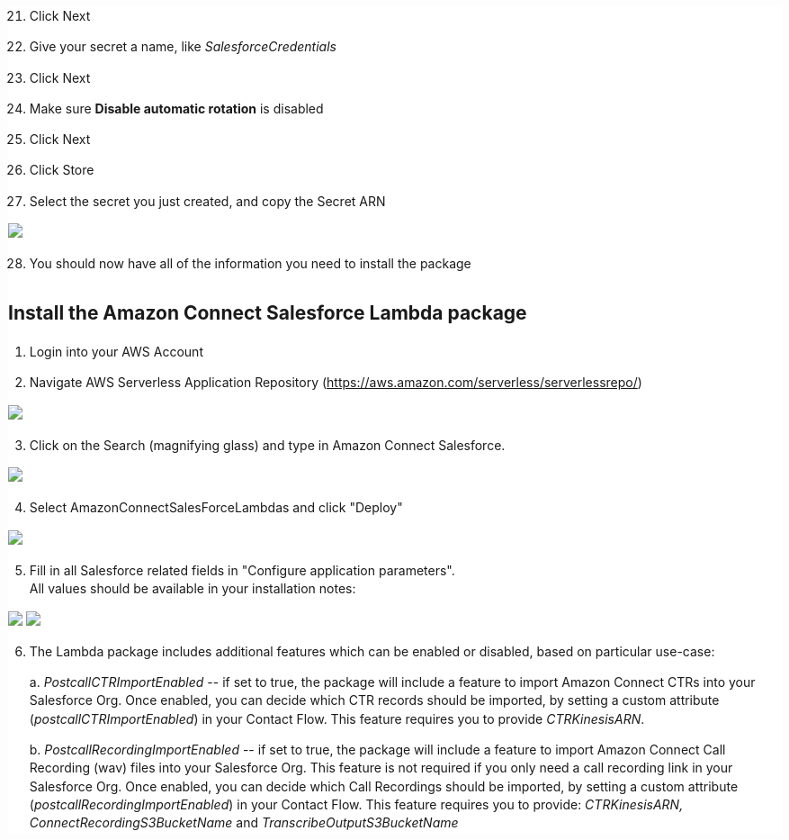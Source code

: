 21. Click Next

22. Give your secret a name, like _SalesforceCredentials_

23. Click Next

24. Make sure **Disable automatic rotation** is disabled

25. Click Next

26. Click Store

27. Select the secret you just created, and copy the Secret ARN

<img src="../media/image131.png" />

28. You should now have all of the information you need to install the
    package

<h2 class="toc">Install the Amazon Connect Salesforce Lambda package</h2>

1.  Login into your AWS Account

2.  Navigate AWS Serverless Application Repository
    (<https://aws.amazon.com/serverless/serverlessrepo/>)

<img src="../media/image132.png" />

3.  Click on the Search (magnifying glass) and type in Amazon Connect
    Salesforce.

<img src="../media/image133.png" />

4.  Select AmazonConnectSalesForceLambdas and click "Deploy"

<img src="../media/image134.png" />

5.  Fill in all Salesforce related fields in "Configure application
    parameters".\
    All values should be available in your installation notes:

<img src="../media/image135.png" />

<img src="../media/image136.png" />

6.  The Lambda package includes additional features which can be enabled
    or disabled, based on particular use-case:

    a. _PostcallCTRImportEnabled_ -- if set to true, the package will
    include a feature to import Amazon Connect CTRs into your
    Salesforce Org. Once enabled, you can decide which CTR records
    should be imported, by setting a custom attribute
    (_postcallCTRImportEnabled_) in your Contact Flow. This feature
    requires you to provide _CTRKinesisARN_.

    b. _PostcallRecordingImportEnabled_ -- if set to true, the package
    will include a feature to import Amazon Connect Call Recording
    (wav) files into your Salesforce Org. This feature is not
    required if you only need a call recording link in your
    Salesforce Org. Once enabled, you can decide which Call
    Recordings should be imported, by setting a custom attribute
    (_postcallRecordingImportEnabled_) in your Contact Flow. This
    feature requires you to provide: _CTRKinesisARN,
    ConnectRecordingS3BucketName_ and _TranscribeOutputS3BucketName_
